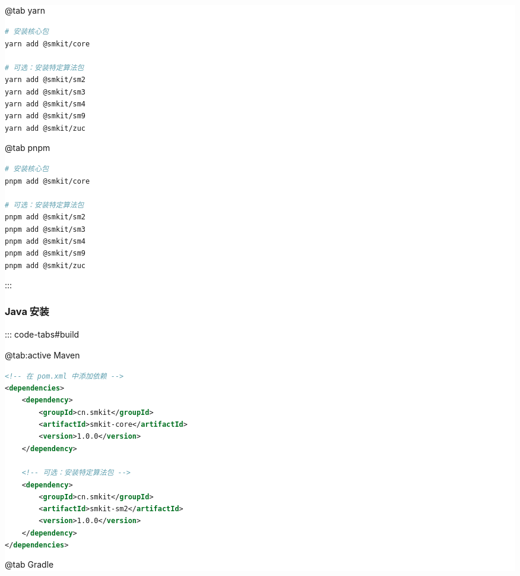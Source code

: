 @tab yarn

```bash
# 安装核心包
yarn add @smkit/core

# 可选：安装特定算法包
yarn add @smkit/sm2
yarn add @smkit/sm3
yarn add @smkit/sm4
yarn add @smkit/sm9
yarn add @smkit/zuc
```

@tab pnpm

```bash
# 安装核心包
pnpm add @smkit/core

# 可选：安装特定算法包
pnpm add @smkit/sm2
pnpm add @smkit/sm3
pnpm add @smkit/sm4
pnpm add @smkit/sm9
pnpm add @smkit/zuc
```

:::

### Java 安装

::: code-tabs#build

@tab:active Maven

```xml
<!-- 在 pom.xml 中添加依赖 -->
<dependencies>
    <dependency>
        <groupId>cn.smkit</groupId>
        <artifactId>smkit-core</artifactId>
        <version>1.0.0</version>
    </dependency>
    
    <!-- 可选：安装特定算法包 -->
    <dependency>
        <groupId>cn.smkit</groupId>
        <artifactId>smkit-sm2</artifactId>
        <version>1.0.0</version>
    </dependency>
</dependencies>
```

@tab Gradle
